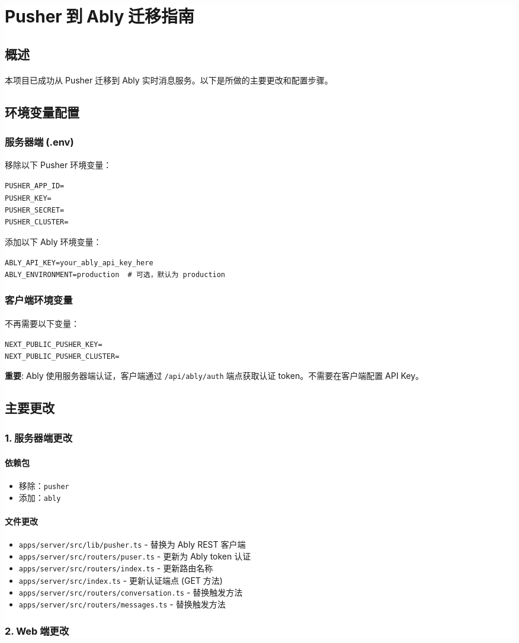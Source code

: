 # Pusher 到 Ably 迁移指南

## 概述

本项目已成功从 Pusher 迁移到 Ably 实时消息服务。以下是所做的主要更改和配置步骤。

## 环境变量配置

### 服务器端 (.env)

移除以下 Pusher 环境变量：
```
PUSHER_APP_ID=
PUSHER_KEY=
PUSHER_SECRET=
PUSHER_CLUSTER=
```

添加以下 Ably 环境变量：
```
ABLY_API_KEY=your_ably_api_key_here
ABLY_ENVIRONMENT=production  # 可选，默认为 production
```

### 客户端环境变量

不再需要以下变量：
```
NEXT_PUBLIC_PUSHER_KEY=
NEXT_PUBLIC_PUSHER_CLUSTER=
```

**重要**: Ably 使用服务器端认证，客户端通过 `/api/ably/auth` 端点获取认证 token。不需要在客户端配置 API Key。

## 主要更改

### 1. 服务器端更改

#### 依赖包
- 移除：`pusher`
- 添加：`ably`

#### 文件更改
- `apps/server/src/lib/pusher.ts` - 替换为 Ably REST 客户端
- `apps/server/src/routers/puser.ts` - 更新为 Ably token 认证
- `apps/server/src/routers/index.ts` - 更新路由名称
- `apps/server/src/index.ts` - 更新认证端点 (GET 方法)
- `apps/server/src/routers/conversation.ts` - 替换触发方法
- `apps/server/src/routers/messages.ts` - 替换触发方法

### 2. Web 端更改
